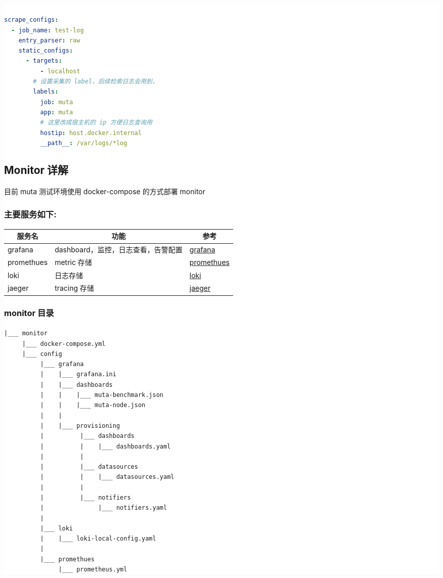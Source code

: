 ```yml

scrape_configs:
  - job_name: test-log
    entry_parser: raw
    static_configs:
      - targets:
          - localhost
        # 设置采集的 label，后续检索日志会用到，  
        labels:
          job: muta
          app: muta
          # 这里改成宿主机的 ip 方便日志查询用
          hostip: host.docker.internal
          __path__: /var/logs/*log
```

<a id="markdown-monitor-详解" name="monitor-详解"></a>
## Monitor 详解
目前 muta 测试环境使用 docker-compose 的方式部署 monitor

<a id="markdown-主要服务如下" name="主要服务如下"></a>
### 主要服务如下:

| 服务名 | 功能 | 参考 |
| --- | --- | --- |
| grafana | dashboard，监控，日志查看，告警配置 | [grafana](https://grafana.com/docs/grafana/latest/) |
| promethues | metric 存储 | [promethues](https://prometheus.io/docs/introduction/overview/) |
| loki | 日志存储 | [loki](https://grafana.com/docs/loki/latest/configuration/) |
| jaeger | tracing 存储 | [jaeger](https://github.com/jaegertracing/jaeger) |


<a id="markdown-monitor-目录" name="monitor-目录"></a>
### monitor 目录
```
|___ monitor
     |___ docker-compose.yml
     |___ config
          |___ grafana
          |    |___ grafana.ini
          |    |___ dashboards
          |    |    |___ muta-benchmark.json
          |    |    |___ muta-node.json
          |    |
          |    |___ provisioning
          |          |___ dashboards
          |          |    |___ dashboards.yaml
          |          |
          |          |___ datasources
          |          |    |___ datasources.yaml   
          |          |
          |          |___ notifiers
          |               |___ notifiers.yaml                    
          |
          |___ loki
          |    |___ loki-local-config.yaml
          |
          |___ promethues
               |___ prometheus.yml
```
<a id="markdown-docker-composeyml-1" name="docker-composeyml-1"></a>